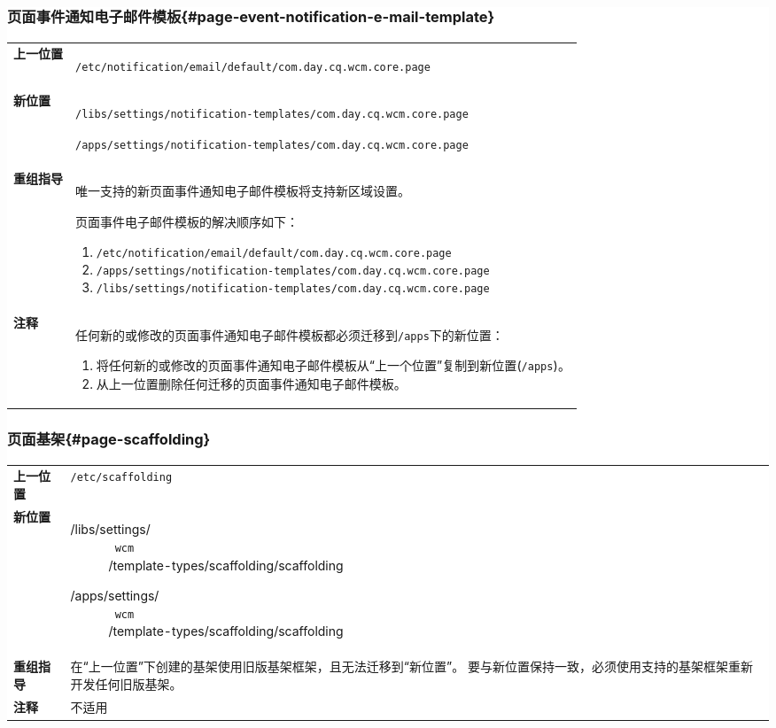 ### 页面事件通知电子邮件模板{#page-event-notification-e-mail-template}

<table>
 <tbody>
  <tr>
   <td><strong>上一位置</strong></td>
   <td><p><code>/etc/notification/email/default/com.day.cq.wcm.core.page</code></p> </td>
  </tr>
  <tr>
   <td><strong>新位置</strong></td>
   <td><p><code>/libs/settings/notification-templates/com.day.cq.wcm.core.page</code></p> <p><code>/apps/settings/notification-templates/com.day.cq.wcm.core.page</code></p> </td>
  </tr>
  <tr>
   <td><strong>重组指导</strong></td>
   <td><p>唯一支持的新页面事件通知电子邮件模板将支持新区域设置。</p> <p>页面事件电子邮件模板的解决顺序如下：</p>
    <ol>
     <li><code>/etc/notification/email/default/com.day.cq.wcm.core.page</code></li>
     <li><code>/apps/settings/notification-templates/com.day.cq.wcm.core.page</code></li>
     <li><code>/libs/settings/notification-templates/com.day.cq.wcm.core.page</code></li>
    </ol> </td>
  </tr>
  <tr>
   <td><strong>注释</strong></td>
   <td><p>任何新的或修改的页面事件通知电子邮件模板都必须迁移到<code>/apps</code>下的新位置：</p>
    <ol>
     <li>将任何新的或修改的页面事件通知电子邮件模板从“上一个位置”复制到新位置(<code>/apps</code>)。</li>
     <li>从上一位置删除任何迁移的页面事件通知电子邮件模板。</li>
    </ol> </td>
  </tr>
 </tbody>
</table>

### 页面基架{#page-scaffolding}

<table>
 <tbody>
  <tr>
   <td><strong>上一位置</strong></td>
   <td><code>/etc/scaffolding</code></td>
  </tr>
  <tr>
   <td><strong>新位置</strong></td>
   <td><p><span class="code">/libs/settings/
      <code>
       wcm
      </code>/template-types/scaffolding/scaffolding</span></p> <p><span class="code">/apps/settings/
      <code>
       wcm
      </code>/template-types/scaffolding/scaffolding</span></p> </td>
  </tr>
  <tr>
   <td><strong>重组指导</strong></td>
   <td>在“上一位置”下创建的基架使用旧版基架框架，且无法迁移到“新位置”。 要与新位置保持一致，必须使用支持的基架框架重新开发任何旧版基架。</td>
  </tr>
  <tr>
   <td><strong>注释</strong></td>
   <td>不适用<br /> </td>
  </tr>
 </tbody>
</table>
